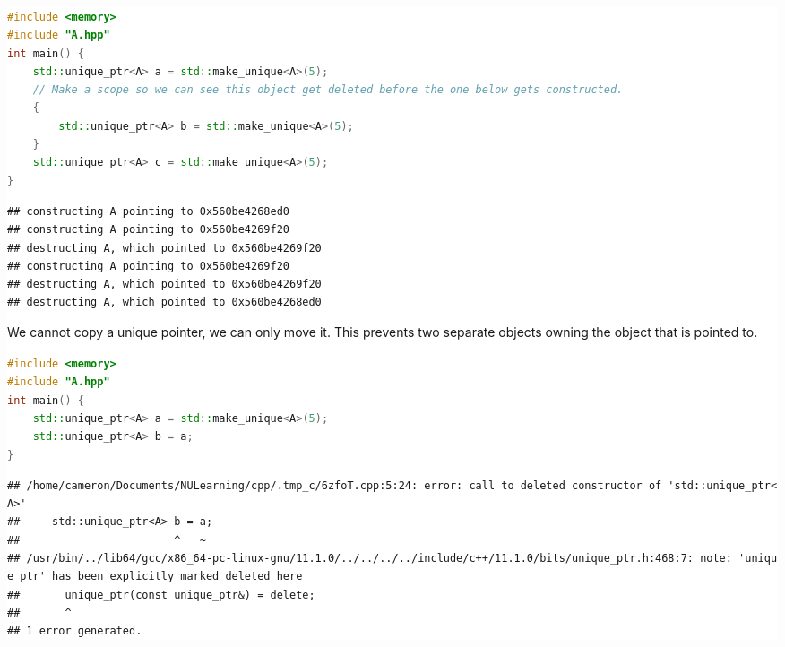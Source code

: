 ``` cpp
#include <memory>
#include "A.hpp"
int main() {
    std::unique_ptr<A> a = std::make_unique<A>(5);
    // Make a scope so we can see this object get deleted before the one below gets constructed.
    {
        std::unique_ptr<A> b = std::make_unique<A>(5);
    }
    std::unique_ptr<A> c = std::make_unique<A>(5);
}
```

    ## constructing A pointing to 0x560be4268ed0
    ## constructing A pointing to 0x560be4269f20
    ## destructing A, which pointed to 0x560be4269f20
    ## constructing A pointing to 0x560be4269f20
    ## destructing A, which pointed to 0x560be4269f20
    ## destructing A, which pointed to 0x560be4268ed0

We cannot copy a unique pointer, we can only move it. This prevents two
separate objects owning the object that is pointed to.

``` cpp
#include <memory>
#include "A.hpp"
int main() {
    std::unique_ptr<A> a = std::make_unique<A>(5);
    std::unique_ptr<A> b = a;
}
```

    ## /home/cameron/Documents/NULearning/cpp/.tmp_c/6zfoT.cpp:5:24: error: call to deleted constructor of 'std::unique_ptr<A>'
    ##     std::unique_ptr<A> b = a;
    ##                        ^   ~
    ## /usr/bin/../lib64/gcc/x86_64-pc-linux-gnu/11.1.0/../../../../include/c++/11.1.0/bits/unique_ptr.h:468:7: note: 'unique_ptr' has been explicitly marked deleted here
    ##       unique_ptr(const unique_ptr&) = delete;
    ##       ^
    ## 1 error generated.

